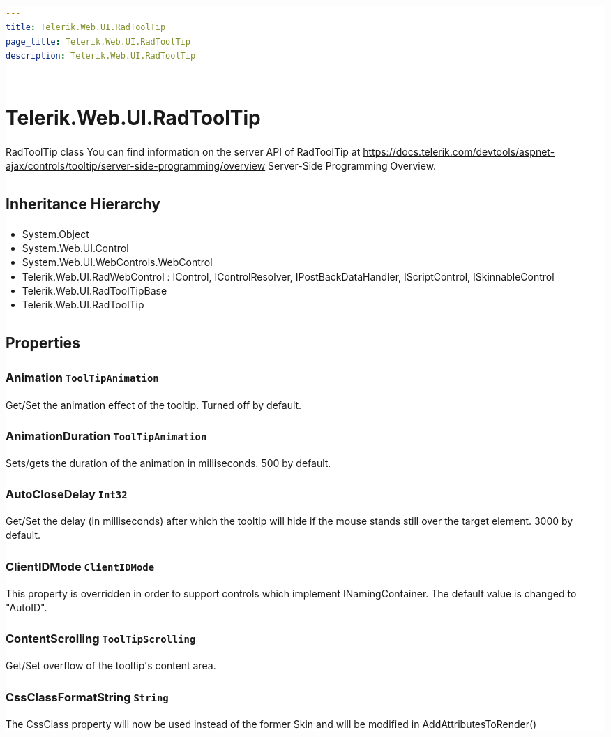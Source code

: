 ```yaml
---
title: Telerik.Web.UI.RadToolTip
page_title: Telerik.Web.UI.RadToolTip
description: Telerik.Web.UI.RadToolTip
---
```


# Telerik.Web.UI.RadToolTip

RadToolTip class
            You can find information on the server API of RadToolTip at https://docs.telerik.com/devtools/aspnet-ajax/controls/tooltip/server-side-programming/overview Server-Side Programming Overview.

## Inheritance Hierarchy

* System.Object
* System.Web.UI.Control
* System.Web.UI.WebControls.WebControl
* Telerik.Web.UI.RadWebControl : IControl, IControlResolver, IPostBackDataHandler, IScriptControl, ISkinnableControl
* Telerik.Web.UI.RadToolTipBase
* Telerik.Web.UI.RadToolTip

## Properties

###  Animation `ToolTipAnimation`

Get/Set the animation effect of the tooltip. Turned off by default.

###  AnimationDuration `ToolTipAnimation`

Sets/gets the duration of the animation in milliseconds. 500 by default.

###  AutoCloseDelay `Int32`

Get/Set the delay (in milliseconds) after which the tooltip will hide if the mouse stands still over the target element. 3000 by default.

###  ClientIDMode `ClientIDMode`

This property is overridden in order to support controls which implement INamingContainer.
            The default value is changed to "AutoID".

###  ContentScrolling `ToolTipScrolling`

Get/Set overflow of the tooltip's content area.

###  CssClassFormatString `String`

The CssClass property will now be used instead of the former Skin 
            and will be modified in AddAttributesToRender()
